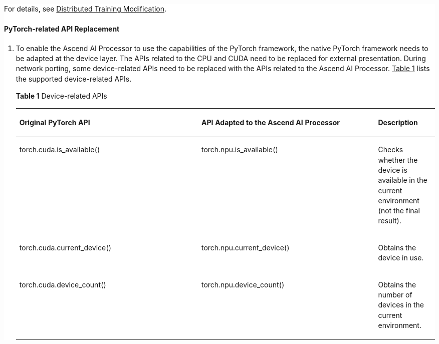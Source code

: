 For details, see  [Distributed Training Modification](#distributed-training-modificationmd).

<h4 id="pytorch-related-api-replacementmd">PyTorch-related API Replacement</h4>

1.  To enable the Ascend AI Processor to use the capabilities of the PyTorch framework, the native PyTorch framework needs to be adapted at the device layer. The APIs related to the CPU and CUDA need to be replaced for external presentation. During network porting, some device-related APIs need to be replaced with the APIs related to the Ascend AI Processor.  [Table 1](#table1922064517344)  lists the supported device-related APIs.

    **Table  1**  Device-related APIs

    <a name="table1922064517344"></a>
    <table><thead align="left"><tr id="row1222164553413"><th class="cellrowborder" valign="top" width="43.43434343434344%" id="mcps1.2.4.1.1"><p id="p15221445163419"><a name="p15221445163419"></a><a name="p15221445163419"></a>Original PyTorch API</p>
    </th>
    <th class="cellrowborder" valign="top" width="42.154215421542155%" id="mcps1.2.4.1.2"><p id="p11221164583414"><a name="p11221164583414"></a><a name="p11221164583414"></a>API Adapted to the Ascend AI Processor</p>
    </th>
    <th class="cellrowborder" valign="top" width="14.411441144114413%" id="mcps1.2.4.1.3"><p id="p1622118457342"><a name="p1622118457342"></a><a name="p1622118457342"></a>Description</p>
    </th>
    </tr>
    </thead>
    <tbody><tr id="row2022164516340"><td class="cellrowborder" valign="top" width="43.43434343434344%" headers="mcps1.2.4.1.1 "><p id="p172214454341"><a name="p172214454341"></a><a name="p172214454341"></a>torch.cuda.is_available()</p>
    </td>
    <td class="cellrowborder" valign="top" width="42.154215421542155%" headers="mcps1.2.4.1.2 "><p id="p1222144515342"><a name="p1222144515342"></a><a name="p1222144515342"></a>torch.npu.is_available()</p>
    </td>
    <td class="cellrowborder" valign="top" width="14.411441144114413%" headers="mcps1.2.4.1.3 "><p id="p1222144553413"><a name="p1222144553413"></a><a name="p1222144553413"></a>Checks whether the device is available in the current environment (not the final result).</p>
    </td>
    </tr>
    <tr id="row19221245203420"><td class="cellrowborder" valign="top" width="43.43434343434344%" headers="mcps1.2.4.1.1 "><p id="p1722124593416"><a name="p1722124593416"></a><a name="p1722124593416"></a>torch.cuda.current_device()</p>
    </td>
    <td class="cellrowborder" valign="top" width="42.154215421542155%" headers="mcps1.2.4.1.2 "><p id="p622184515348"><a name="p622184515348"></a><a name="p622184515348"></a>torch.npu.current_device()</p>
    </td>
    <td class="cellrowborder" valign="top" width="14.411441144114413%" headers="mcps1.2.4.1.3 "><p id="p192214455345"><a name="p192214455345"></a><a name="p192214455345"></a>Obtains the device in use.</p>
    </td>
    </tr>
    <tr id="row822114455346"><td class="cellrowborder" valign="top" width="43.43434343434344%" headers="mcps1.2.4.1.1 "><p id="p1522111454345"><a name="p1522111454345"></a><a name="p1522111454345"></a>torch.cuda.device_count()</p>
    </td>
    <td class="cellrowborder" valign="top" width="42.154215421542155%" headers="mcps1.2.4.1.2 "><p id="p9506132713377"><a name="p9506132713377"></a><a name="p9506132713377"></a>torch.npu.device_count()</p>
    </td>
    <td class="cellrowborder" valign="top" width="14.411441144114413%" headers="mcps1.2.4.1.3 "><p id="p52211345183414"><a name="p52211345183414"></a><a name="p52211345183414"></a>Obtains the number of devices in the current environment.</p>
    </td>
    </tr>